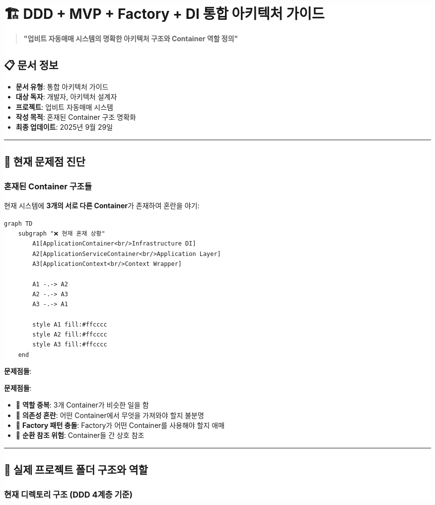 # 🏗️ DDD + MVP + Factory + DI 통합 아키텍처 가이드

> **"업비트 자동매매 시스템의 명확한 아키텍처 구조와 Container 역할 정의"**

## 📋 문서 정보

- **문서 유형**: 통합 아키텍처 가이드
- **대상 독자**: 개발자, 아키텍처 설계자
- **프로젝트**: 업비트 자동매매 시스템
- **작성 목적**: 혼재된 Container 구조 명확화
- **최종 업데이트**: 2025년 9월 29일

---

## 🚨 현재 문제점 진단

### 혼재된 Container 구조들

현재 시스템에 **3개의 서로 다른 Container**가 존재하여 혼란을 야기:

```mermaid
graph TD
    subgraph "❌ 현재 혼재 상황"
        A1[ApplicationContainer<br/>Infrastructure DI]
        A2[ApplicationServiceContainer<br/>Application Layer]
        A3[ApplicationContext<br/>Context Wrapper]

        A1 -.-> A2
        A2 -.-> A3
        A3 -.-> A1

        style A1 fill:#ffcccc
        style A2 fill:#ffcccc
        style A3 fill:#ffcccc
    end
```

**문제점들**:

**문제점들**:

- 🔴 **역할 중복**: 3개 Container가 비슷한 일을 함
- 🔴 **의존성 혼란**: 어떤 Container에서 무엇을 가져와야 할지 불분명
- 🔴 **Factory 패턴 충돌**: Factory가 어떤 Container를 사용해야 할지 애매
- 🔴 **순환 참조 위험**: Container들 간 상호 참조

---

## 📁 실제 프로젝트 폴더 구조와 역할

### 현재 디렉토리 구조 (DDD 4계층 기준)
